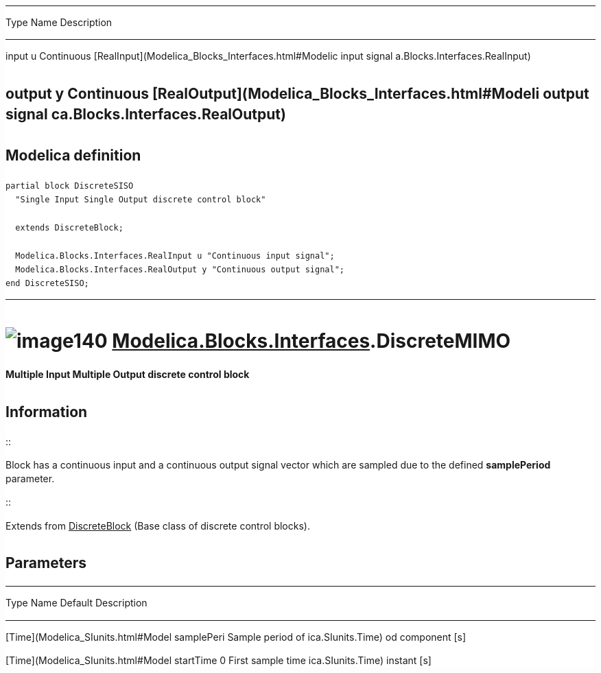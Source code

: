   ------------------------------------------------------------------------
  Type                                                Name Description
  --------------------------------------------------- ---- ---------------
  input                                               u    Continuous
  [RealInput](Modelica_Blocks_Interfaces.html#Modelic      input signal
  a.Blocks.Interfaces.RealInput)                           

  output                                              y    Continuous
  [RealOutput](Modelica_Blocks_Interfaces.html#Modeli      output signal
  ca.Blocks.Interfaces.RealOutput)                         
  ------------------------------------------------------------------------

Modelica definition
-------------------

    partial block DiscreteSISO 
      "Single Input Single Output discrete control block"

      extends DiscreteBlock;

      Modelica.Blocks.Interfaces.RealInput u "Continuous input signal";
      Modelica.Blocks.Interfaces.RealOutput y "Continuous output signal";
    end DiscreteSISO;

* * * * *

![image140](Modelica.Blocks.Interfaces.DiscreteSISOI.png) [Modelica.Blocks.Interfaces](Modelica_Blocks_Interfaces.html#Modelica.Blocks.Interfaces).DiscreteMIMO
===============================================================================================================================================================

**Multiple Input Multiple Output discrete control block**

Information
-----------

::

Block has a continuous input and a continuous output signal vector which
are sampled due to the defined **samplePeriod** parameter.

::

Extends from
[DiscreteBlock](Modelica_Blocks_Interfaces.html#Modelica.Blocks.Interfaces.DiscreteBlock)
(Base class of discrete control blocks).

Parameters
----------

  --------------------------------------------------------------------------
  Type                               Name       Default Description
  ---------------------------------- ---------- ------- --------------------
  [Time](Modelica_SIunits.html#Model samplePeri         Sample period of
  ica.SIunits.Time)                  od                 component [s]

  [Time](Modelica_SIunits.html#Model startTime  0       First sample time
  ica.SIunits.Time)                                     instant [s]
